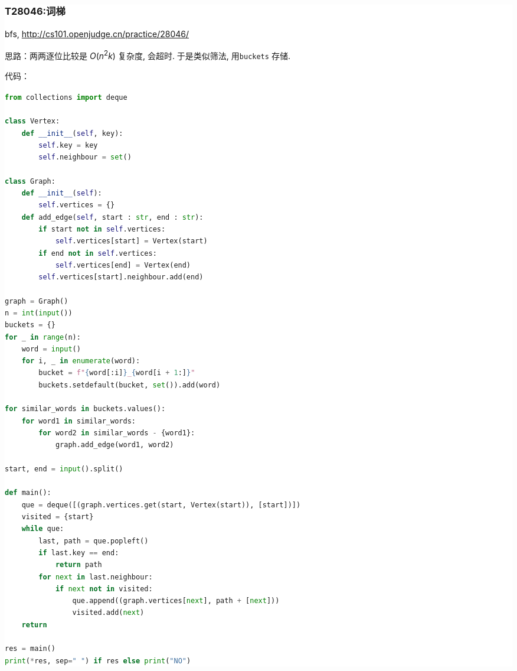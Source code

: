 ### T28046:词梯

bfs, http://cs101.openjudge.cn/practice/28046/

思路：两两逐位比较是 $O(n^2k)$ 复杂度, 会超时. 于是类似筛法, 用`buckets` 存储.

代码：

```python
from collections import deque

class Vertex:
    def __init__(self, key):
        self.key = key
        self.neighbour = set()

class Graph:
    def __init__(self):
        self.vertices = {}
    def add_edge(self, start : str, end : str):
        if start not in self.vertices:
            self.vertices[start] = Vertex(start)
        if end not in self.vertices:
            self.vertices[end] = Vertex(end)
        self.vertices[start].neighbour.add(end)

graph = Graph()
n = int(input())
buckets = {}
for _ in range(n):
    word = input()
    for i, _ in enumerate(word):
        bucket = f"{word[:i]}_{word[i + 1:]}"
        buckets.setdefault(bucket, set()).add(word)

for similar_words in buckets.values():
    for word1 in similar_words:
        for word2 in similar_words - {word1}:
            graph.add_edge(word1, word2)

start, end = input().split()

def main():
    que = deque([(graph.vertices.get(start, Vertex(start)), [start])])
    visited = {start}
    while que:
        last, path = que.popleft()
        if last.key == end:
            return path
        for next in last.neighbour:
            if next not in visited:
                que.append((graph.vertices[next], path + [next]))
                visited.add(next)
    return

res = main()
print(*res, sep=" ") if res else print("NO")
```
